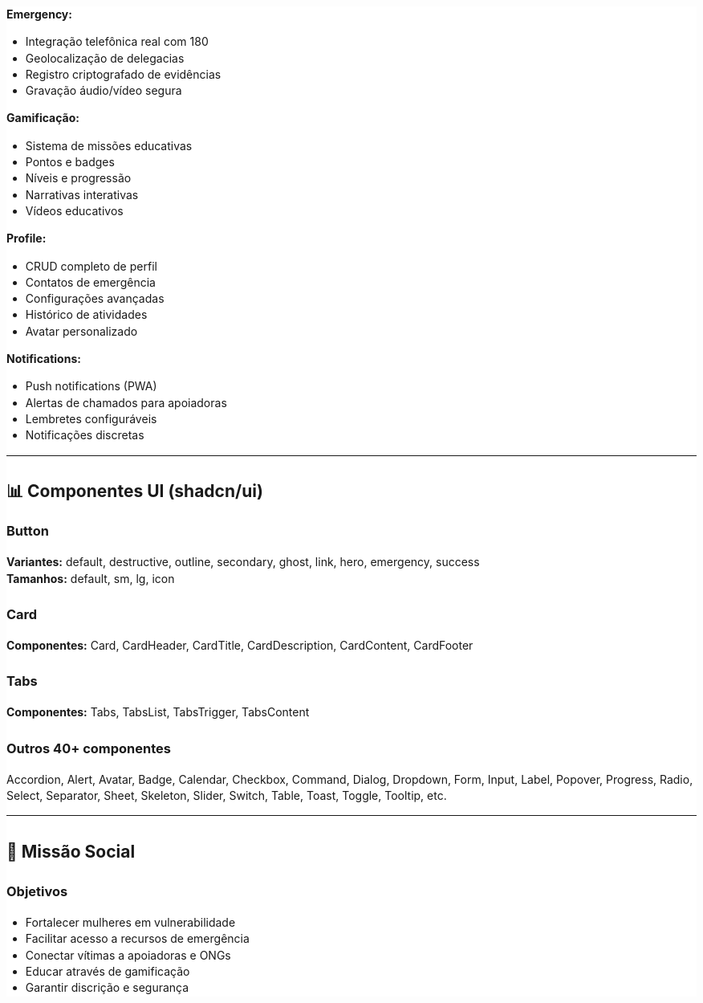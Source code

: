 **Emergency:**
- Integração telefônica real com 180
- Geolocalização de delegacias
- Registro criptografado de evidências
- Gravação áudio/vídeo segura

**Gamificação:**
- Sistema de missões educativas
- Pontos e badges
- Níveis e progressão
- Narrativas interativas
- Vídeos educativos

**Profile:**
- CRUD completo de perfil
- Contatos de emergência
- Configurações avançadas
- Histórico de atividades
- Avatar personalizado

**Notifications:**
- Push notifications (PWA)
- Alertas de chamados para apoiadoras
- Lembretes configuráveis
- Notificações discretas

---

## 📊 Componentes UI (shadcn/ui)

### Button
**Variantes:** default, destructive, outline, secondary, ghost, link, hero, emergency, success  
**Tamanhos:** default, sm, lg, icon

### Card
**Componentes:** Card, CardHeader, CardTitle, CardDescription, CardContent, CardFooter

### Tabs
**Componentes:** Tabs, TabsList, TabsTrigger, TabsContent

### Outros 40+ componentes
Accordion, Alert, Avatar, Badge, Calendar, Checkbox, Command, Dialog, Dropdown, Form, Input, Label, Popover, Progress, Radio, Select, Separator, Sheet, Skeleton, Slider, Switch, Table, Toast, Toggle, Tooltip, etc.

---

## 🎯 Missão Social

### Objetivos
- Fortalecer mulheres em vulnerabilidade
- Facilitar acesso a recursos de emergência
- Conectar vítimas a apoiadoras e ONGs
- Educar através de gamificação
- Garantir discrição e segurança
